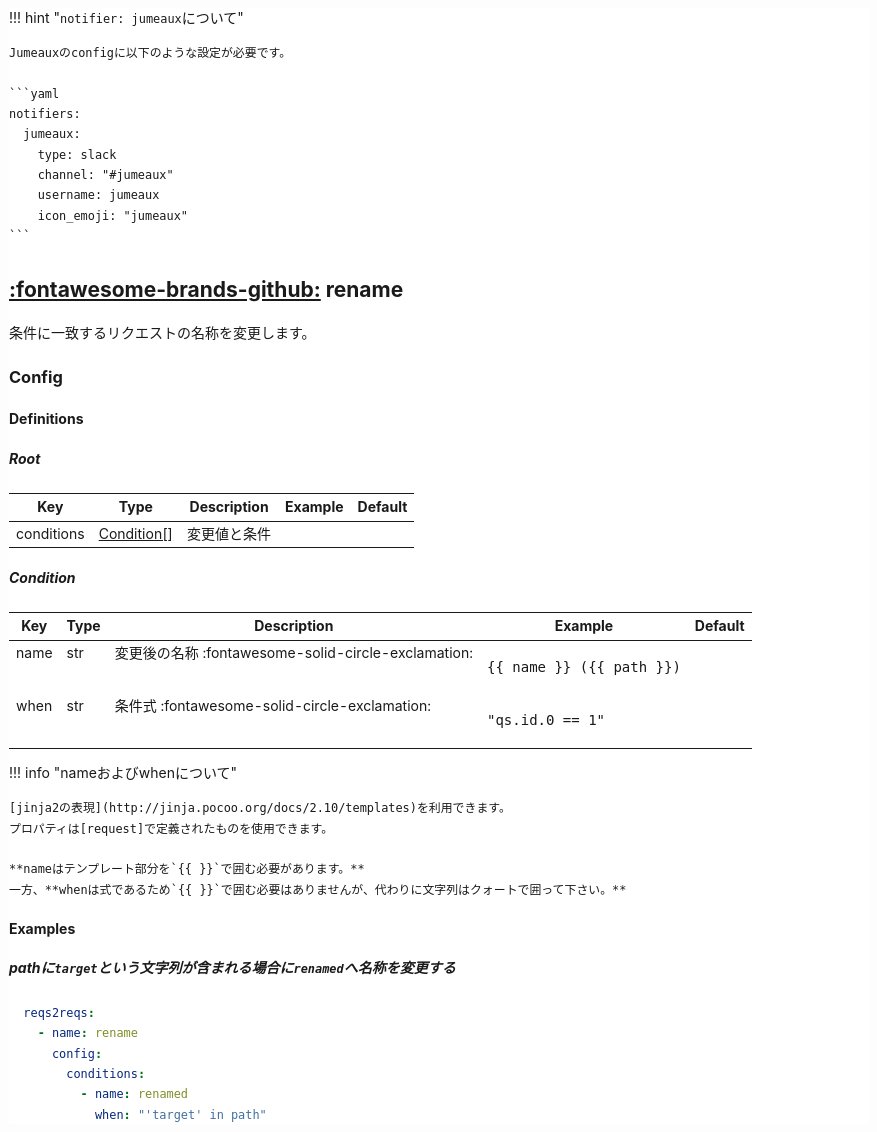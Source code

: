 !!! hint "`notifier: jumeaux`について"

    Jumeauxのconfigに以下のような設定が必要です。

    ```yaml
    notifiers:
      jumeaux:
        type: slack
        channel: "#jumeaux"
        username: jumeaux
        icon_emoji: "jumeaux"
    ```


[request-condition]: ../../models/request-condition


[:fontawesome-brands-github:][rename] rename
----------------------------

[rename]: https://github.com/tadashi-aikawa/jumeaux/tree/master/jumeaux/addons/reqs2reqs/rename.py

条件に一致するリクエストの名称を変更します。

### Config

#### Definitions

##### Root

| Key        | Type                      | Description  | Example | Default |
|------------|---------------------------|--------------|---------|---------|
| conditions | [Condition[]](#condition) | 変更値と条件 |         |         |

##### Condition

| Key  | Type |          Description          |              Example               | Default |
| ---- | ---- | ----------------------------- | ---------------------------------- | ------- |
| name | str  | 変更後の名称 :fontawesome-solid-circle-exclamation: | <pre>{{ name }} ({{ path }})</pre> |         |
| when | str  | 条件式 :fontawesome-solid-circle-exclamation:       | <pre>"qs.id.0 == 1"</pre>          |         |

!!! info "nameおよびwhenについて"

    [jinja2の表現](http://jinja.pocoo.org/docs/2.10/templates)を利用できます。  
    プロパティは[request]で定義されたものを使用できます。

    **nameはテンプレート部分を`{{ }}`で囲む必要があります。**  
    一方、**whenは式であるため`{{ }}`で囲む必要はありませんが、代わりに文字列はクォートで囲って下さい。**


#### Examples

##### pathに`target`という文字列が含まれる場合に`renamed`へ名称を変更する

```yaml
  reqs2reqs:
    - name: rename
      config:
        conditions:
          - name: renamed
            when: "'target' in path"
```


[s1]: https://github.com/tadashi-aikawa/jumeaux/tree/master/jumeaux/addons/reqs2reqs
[head]: https://github.com/tadashi-aikawa/jumeaux/tree/master/jumeaux/addons/reqs2reqs/head.py
[filter]: https://github.com/tadashi-aikawa/jumeaux/tree/master/jumeaux/addons/reqs2reqs/filter.py
[add]: https://github.com/tadashi-aikawa/jumeaux/tree/master/jumeaux/addons/reqs2reqs/add.py
[replace]: https://github.com/tadashi-aikawa/jumeaux/tree/master/jumeaux/addons/reqs2reqs/replace.py
[shuffle]: https://github.com/tadashi-aikawa/jumeaux/tree/master/jumeaux/addons/reqs2reqs/shuffle.py
[repeat]: https://github.com/tadashi-aikawa/jumeaux/tree/master/jumeaux/addons/reqs2reqs/repeat.py
[empty_guard]: https://github.com/tadashi-aikawa/jumeaux/tree/master/jumeaux/addons/reqs2reqs/empty_guard.py
[Template表記]: ../../template
[request]: ../../models/request
[notifier]: ../../models/notifier
[config/examples]: ../../getstarted/configuration/#examples